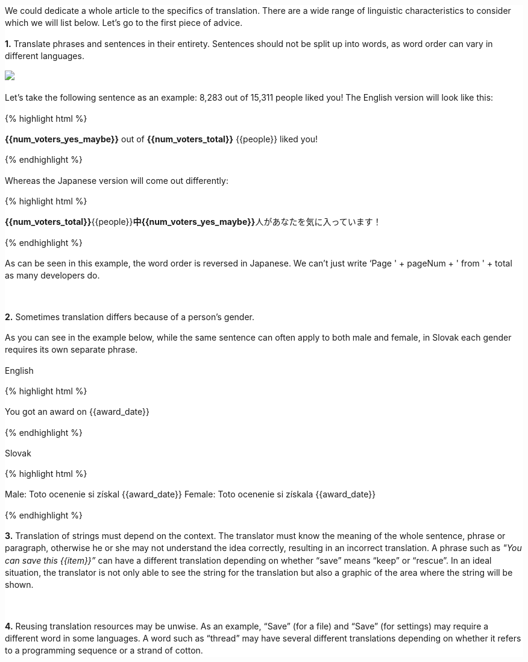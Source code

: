 We could dedicate a whole article to the specifics of translation. There are a wide range of linguistic characteristics to consider which we will list below. Let’s go to the first piece of advice.

**1.** Translate phrases and sentences in their entirety. Sentences should not be split up into words, as word order can vary in different languages.

<img class="no-box-shadow" src="{{page.imgdir}}/3.png"/>

Let’s take the following sentence as an example: 8,283 out of 15,311 people liked you!
The English version will look like this:

{% highlight html %}

<b>{{num_voters_yes_maybe}}</b> out of <b>{{num_voters_total}}</b> {{people}} liked you!

{% endhighlight %}

Whereas the Japanese version will come out differently:

{% highlight html %}

<b>{{num_voters_total}}</b>{{people}}<b>中{{num_voters_yes_maybe}}</b>人があなたを気に入っています！

{% endhighlight %}

As can be seen in this example, the word order is reversed in Japanese. We can’t just write ‘Page ' + pageNum + ' from ' + total as many developers do.

<br>

**2.** Sometimes translation differs because of a person’s gender.

As you can see in the example below, while the same sentence can often apply to both male and female, in Slovak each gender requires its own separate phrase.

English

{% highlight html %}

You got an award on <span>{{award_date}}</span>

{% endhighlight %}

Slovak

{% highlight html %}

Мale: Toto ocenenie si získal <span>{{award_date}}</span>
Female: Toto ocenenie si získala <span>{{award_date}}</span>

{% endhighlight %} <br>

**3.** Translation of strings must depend on the context. The translator must know the meaning of the whole sentence, phrase or paragraph, otherwise he or she may not understand the idea correctly, resulting in an incorrect translation. A phrase such as *"You can save this {{item}}”* can have a different translation depending on whether “save” means “keep” or “rescue”. In an ideal situation, the translator is not only able to see the string for the translation but also a graphic of the area where the string will be shown.

<br>

**4.** Reusing translation resources may be unwise. As an example, “Save” (for a file) and “Save” (for settings) may require a different word in some languages. A word such as “thread” may have several different translations depending on whether it refers to a programming sequence or a strand of cotton.
